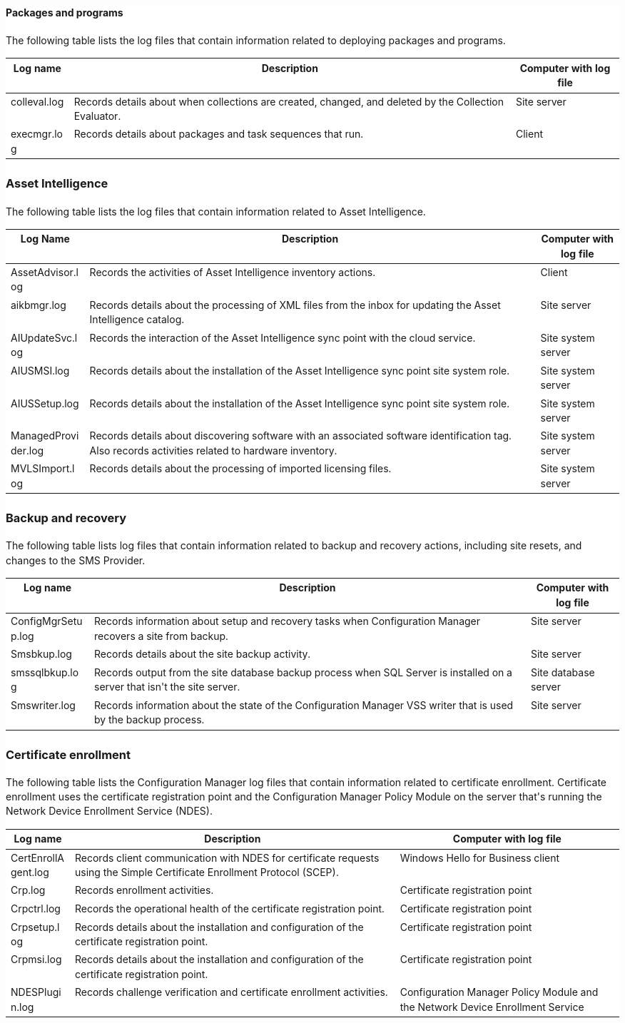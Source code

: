 #### Packages and programs

The following table lists the log files that contain information related to deploying packages and programs.  

|Log name|Description|Computer with log file|  
|--------------|-----------------|----------------------------|  
|colleval.log|Records details about when collections are created, changed, and deleted by the Collection Evaluator.|Site server|  
|execmgr.log|Records details about packages and task sequences that run.|Client|  

### <a name="BKMK_AILog"></a> Asset Intelligence

The following table lists the log files that contain information related to Asset Intelligence.  

|Log Name|Description|Computer with log file|  
|--------------|-----------------|----------------------------|  
|AssetAdvisor.log|Records the activities of Asset Intelligence inventory actions.|Client|  
|aikbmgr.log|Records details about the processing of XML files from the inbox for updating the Asset Intelligence catalog.|Site server|  
|AIUpdateSvc.log|Records the interaction of the Asset Intelligence sync point with the cloud service.|Site system server|  
|AIUSMSI.log|Records details about the installation of the Asset Intelligence sync point site system role.|Site system server|  
|AIUSSetup.log|Records details about the installation of the Asset Intelligence sync point site system role.|Site system server|  
|ManagedProvider.log|Records details about discovering software with an associated software identification tag. Also records activities related to hardware inventory.|Site system server|  
|MVLSImport.log|Records details about the processing of imported licensing files.|Site system server|  

### <a name="BKMK_BnRLog"></a> Backup and recovery

The following table lists log files that contain information related to backup and recovery actions, including site resets, and changes to the SMS Provider.  

|Log name|Description|Computer with log file|  
|--------------|-----------------|----------------------------|  
|ConfigMgrSetup.log|Records information about setup and recovery tasks when Configuration Manager recovers a site from backup.|Site server|  
|Smsbkup.log|Records details about the site backup activity.|Site server|  
|smssqlbkup.log|Records output from the site database backup process when SQL Server is installed on a server that isn't the site server.|Site database server|  
|Smswriter.log|Records information about the state of the Configuration Manager VSS writer that is used by the backup process.|Site server|  

### <a name="BKMK_CertificateEnrollment"></a> Certificate enrollment

The following table lists the Configuration Manager log files that contain information related to certificate enrollment. Certificate enrollment uses the certificate registration point and the Configuration Manager Policy Module on the server that's running the Network Device Enrollment Service (NDES).  

|Log name|Description|Computer with log file|  
|--------------|-----------------|----------------------------|  
|CertEnrollAgent.log|Records client communication with NDES for certificate requests using the Simple Certificate Enrollment Protocol (SCEP).|Windows Hello for Business client|
|Crp.log|Records enrollment activities.|Certificate registration point|  
|Crpctrl.log|Records the operational health of the certificate registration point.|Certificate registration point|  
|Crpsetup.log|Records details about the installation and configuration of the certificate registration point.|Certificate registration point|  
|Crpmsi.log|Records details about the installation and configuration of the certificate registration point.|Certificate registration point|  
|NDESPlugin.log|Records challenge verification and certificate enrollment activities.|Configuration Manager Policy Module and the Network Device Enrollment Service|  
